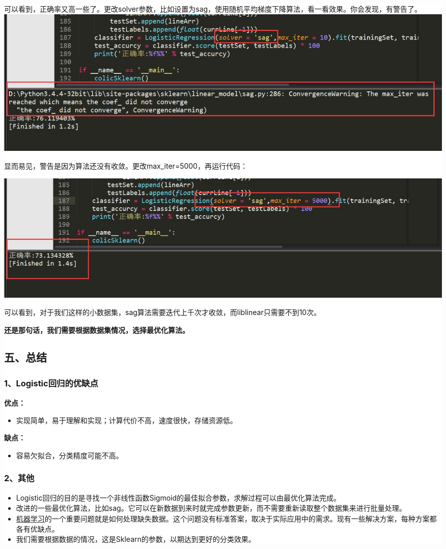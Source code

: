 可以看到，正确率又高一些了。更改solver参数，比如设置为sag，使用随机平均梯度下降算法，看一看效果。你会发现，有警告了。[![机器学习实战教程（七）：Logistic回归实战篇之预测病马死亡率](07.Logistic回归实战篇之预测病马死亡率.assets/ml_7_10.jpg)](https://www.cuijiahua.com/wp-content/uploads/2017/11/ml_7_10.jpg)

显而易见，警告是因为算法还没有收敛。更改max_iter=5000，再运行代码：

[![机器学习实战教程（七）：Logistic回归实战篇之预测病马死亡率](07.Logistic回归实战篇之预测病马死亡率.assets/ml_7_11.jpg)](https://www.cuijiahua.com/wp-content/uploads/2017/11/ml_7_11.jpg)

可以看到，对于我们这样的小数据集，sag算法需要迭代上千次才收敛，而liblinear只需要不到10次。

**还是那句话，我们需要根据数据集情况，选择最优化算法。**

## 五、总结

### 1、Logistic回归的优缺点

**优点：**

- 实现简单，易于理解和实现；计算代价不高，速度很快，存储资源低。

**缺点：**

- 容易欠拟合，分类精度可能不高。

### 2、其他

- Logistic回归的目的是寻找一个非线性函数Sigmoid的最佳拟合参数，求解过程可以由最优化算法完成。
- 改进的一些最优化算法，比如sag。它可以在新数据到来时就完成参数更新，而不需要重新读取整个数据集来进行批量处理。
- [机器学习](https://cuijiahua.com/blog/tag/机器学习/)的一个重要问题就是如何处理缺失数据。这个问题没有标准答案，取决于实际应用中的需求。现有一些解决方案，每种方案都各有优缺点。
- 我们需要根据数据的情况，这是Sklearn的参数，以期达到更好的分类效果。